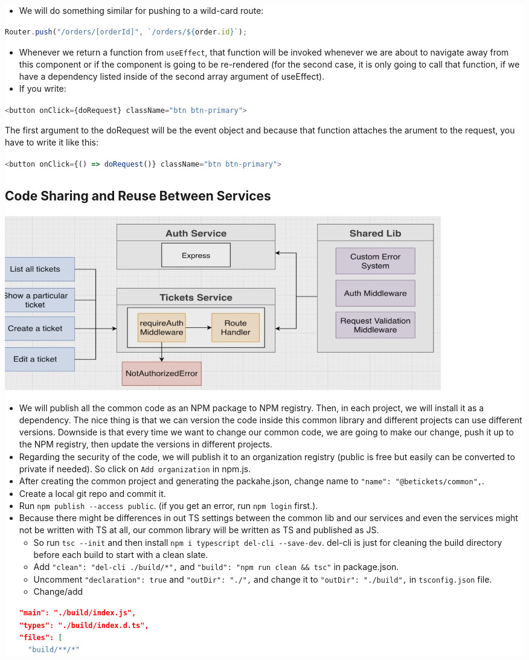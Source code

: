 - We will do something similar for pushing to a wild-card route:

```js
Router.push("/orders/[orderId]", `/orders/${order.id}`);
```

- Whenever we return a function from `useEffect`, that function will be invoked whenever we are about to navigate away from this component or if the component is going to be re-rendered (for the second case, it is only going to call that function, if we have a dependency listed inside of the second array argument of useEffect).
- If you write:

```js
<button onClick={doRequest} className="btn btn-primary">
```

The first argument to the doRequest will be the event object and because that function attaches the arument to the request, you have to write it like this:

```js
<button onClick={() => doRequest()} className="btn btn-primary">
```

## Code Sharing and Reuse Between Services

![](/md/29.jpg)

- We will publish all the common code as an NPM package to NPM registry. Then, in each project, we will install it as a dependency. The nice thing is that we can version the code inside this common library and different projects can use different versions. Downside is that every time we want to change our common code, we are going to make our change, push it up to the NPM registry, then update the versions in different projects.
- Regarding the security of the code, we will publish it to an organization registry (public is free but easily can be converted to private if needed). So click on `Add organization` in npm.js.
- After creating the common project and generating the packahe.json, change name to `"name": "@betickets/common",`.
- Create a local git repo and commit it.
- Run `npm publish --access public`. (if you get an error, run `npm login` first.).
- Because there might be differences in out TS settings between the common lib and our services and even the services might not be written with TS at all, our common library will be written as TS and published as JS.
  - So run `tsc --init` and then install `npm i typescript del-cli --save-dev`. del-cli is just for cleaning the build directory before each build to start with a clean slate.
  - Add `"clean": "del-cli ./build/*",` and `"build": "npm run clean && tsc"` in package.json.
  - Uncomment `"declaration": true` and `"outDir": "./",` and change it to `"outDir": "./build",` in `tsconfig.json` file.
  - Change/add
  ```json
  "main": "./build/index.js",
  "types": "./build/index.d.ts",
  "files": [
    "build/**/*"
  ```